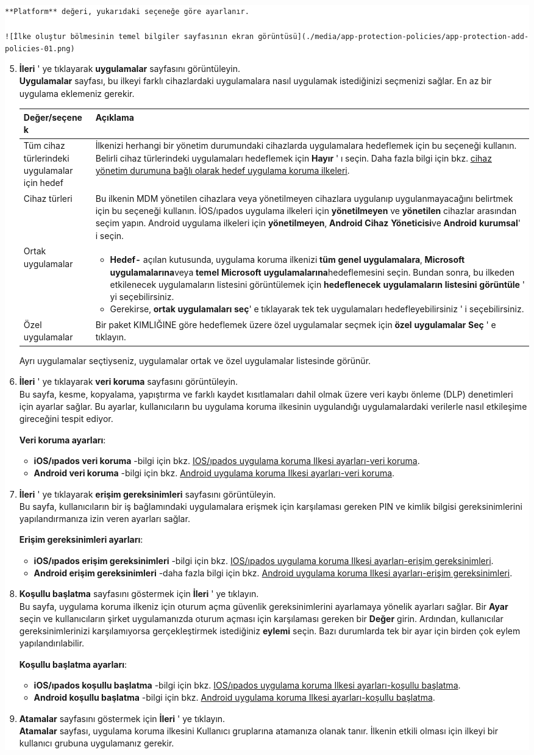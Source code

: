 
    **Platform** değeri, yukarıdaki seçeneğe göre ayarlanır.

    ![İlke oluştur bölmesinin temel bilgiler sayfasının ekran görüntüsü](./media/app-protection-policies/app-protection-add-policies-01.png)

5. **İleri** ' ye tıklayarak **uygulamalar** sayfasını görüntüleyin.<br>
    **Uygulamalar** sayfası, bu ilkeyi farklı cihazlardaki uygulamalara nasıl uygulamak istediğinizi seçmenizi sağlar. En az bir uygulama eklemeniz gerekir.<p>

    | Değer/seçenek | Açıklama |
    |-------------------------------------|--------------------------------------------------------------------------------------------------------------------------------------------------------------------------------------------------------------------------------------------------------------------------------------------------|
    | Tüm cihaz türlerindeki uygulamalar için hedef | İlkenizi herhangi bir yönetim durumundaki cihazlarda uygulamalara hedeflemek için bu seçeneği kullanın. Belirli cihaz türlerindeki uygulamaları hedeflemek için **Hayır**  ' ı seçin. Daha fazla bilgi için bkz. [cihaz yönetim durumuna bağlı olarak hedef uygulama koruma ilkeleri](#target-app-protection-policies-based-on-device-management-state). |
    |     Cihaz türleri | Bu ilkenin MDM yönetilen cihazlara veya yönetilmeyen cihazlara uygulanıp uygulanmayacağını belirtmek için bu seçeneği kullanın. İOS/ıpados uygulama ilkeleri için **yönetilmeyen** ve **yönetilen** cihazlar arasından seçim yapın. Android uygulama ilkeleri için **yönetilmeyen**, **Android Cihaz Yöneticisi**ve **Android kurumsal**' i seçin.  |
    | Ortak uygulamalar | <ul><li>**Hedef-** açılan kutusunda, uygulama koruma ilkenizi **tüm genel uygulamalara**, **Microsoft uygulamalarına**veya **temel Microsoft uygulamalarına**hedeflemesini seçin. Bundan sonra, bu ilkeden etkilenecek uygulamaların listesini görüntülemek için **hedeflenecek uygulamaların listesini görüntüle** ' yi seçebilirsiniz.</li><li>Gerekirse, **ortak uygulamaları seç**' e tıklayarak tek tek uygulamaları hedefleyebilirsiniz ' i seçebilirsiniz.   |
    | Özel uygulamalar | Bir paket KIMLIĞINE göre hedeflemek üzere özel uygulamalar seçmek için **özel uygulamalar Seç** ' e tıklayın. |

    Ayrı uygulamalar seçtiyseniz, uygulamalar ortak ve özel uygulamalar listesinde görünür.
6. **İleri** ' ye tıklayarak **veri koruma** sayfasını görüntüleyin.<br>
    Bu sayfa, kesme, kopyalama, yapıştırma ve farklı kaydet kısıtlamaları dahil olmak üzere veri kaybı önleme (DLP) denetimleri için ayarlar sağlar. Bu ayarlar, kullanıcıların bu uygulama koruma ilkesinin uygulandığı uygulamalardaki verilerle nasıl etkileşime gireceğini tespit ediyor.

    **Veri koruma ayarları**:<br>
    - **iOS/ıpados veri koruma** -bilgi için bkz. [IOS/ıpados uygulama koruma Ilkesi ayarları-veri koruma](app-protection-policy-settings-ios.md#data-protection).
    - **Android veri koruma** -bilgi için bkz. [Android uygulama koruma Ilkesi ayarları-veri koruma](app-protection-policy-settings-android.md#data-protection).

7. **İleri** ' ye tıklayarak **erişim gereksinimleri** sayfasını görüntüleyin.<br>
    Bu sayfa, kullanıcıların bir iş bağlamındaki uygulamalara erişmek için karşılaması gereken PIN ve kimlik bilgisi gereksinimlerini yapılandırmanıza izin veren ayarları sağlar.
 
    **Erişim gereksinimleri ayarları**:<br>
    - **iOS/ıpados erişim gereksinimleri** -bilgi için bkz. [IOS/ıpados uygulama koruma Ilkesi ayarları-erişim gereksinimleri](app-protection-policy-settings-ios.md#access-requirements).
    - **Android erişim gereksinimleri** -daha fazla bilgi için bkz. [Android uygulama koruma Ilkesi ayarları-erişim gereksinimleri](app-protection-policy-settings-android.md#access-requirements).

8. **Koşullu başlatma** sayfasını göstermek için **İleri** ' ye tıklayın.<br>
    Bu sayfa, uygulama koruma ilkeniz için oturum açma güvenlik gereksinimlerini ayarlamaya yönelik ayarları sağlar. Bir **Ayar** seçin ve kullanıcıların şirket uygulamanızda oturum açması için karşılaması gereken bir **Değer** girin. Ardından, kullanıcılar gereksinimlerinizi karşılamıyorsa gerçekleştirmek istediğiniz **eylemi** seçin. Bazı durumlarda tek bir ayar için birden çok eylem yapılandırılabilir.

    **Koşullu başlatma ayarları**:<br>
    - **iOS/ıpados koşullu başlatma** -bilgi için bkz. [IOS/ıpados uygulama koruma Ilkesi ayarları-koşullu başlatma](app-protection-policy-settings-ios.md#conditional-launch).
    - **Android koşullu başlatma** -bilgi için bkz. [Android uygulama koruma Ilkesi ayarları-koşullu başlatma](app-protection-policy-settings-android.md#conditional-launch).

9. **Atamalar** sayfasını göstermek için **İleri** ' ye tıklayın.<br>
   **Atamalar** sayfası, uygulama koruma ilkesini Kullanıcı gruplarına atamanıza olanak tanır. İlkenin etkili olması için ilkeyi bir kullanıcı grubuna uygulamanız gerekir.
